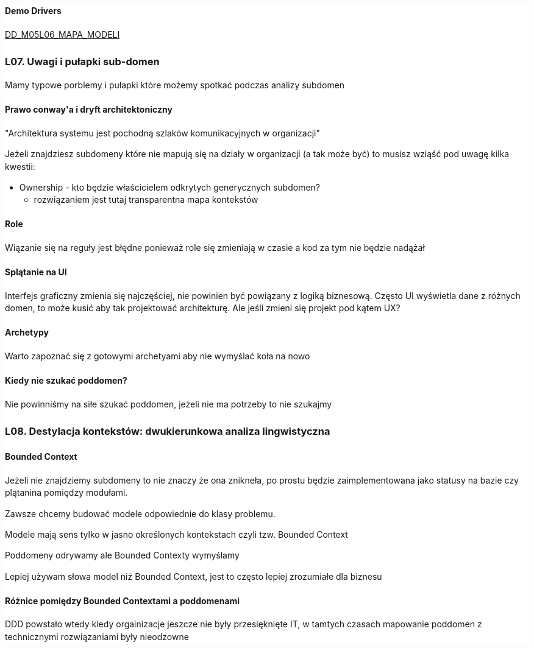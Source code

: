 #### Demo Drivers

[DD_M05L06_MAPA_MODELI](./assets/DD_M05L06_MAPA_MODELI.png)

### L07. Uwagi i pułapki sub-domen

Mamy typowe porblemy i pułapki które możemy spotkać podczas analizy subdomen

#### Prawo conway'a i dryft architektoniczny

"Architektura systemu jest pochodną szlaków komunikacyjnych w organizacji"

Jeżeli znajdziesz subdomeny które nie mapują się na działy w organizacji (a tak może być) to musisz wziąść pod uwagę kilka kwestii:

-   Ownership - kto będzie właścicielem odkrytych generycznych subdomen?
    -   rozwiązaniem jest tutaj transparentna mapa kontekstów

#### Role

Wiązanie się na reguły jest błędne ponieważ role się zmieniają w czasie a kod za tym nie będzie nadążał

#### Splątanie na UI

Interfejs graficzny zmienia się najczęściej, nie powinien być powiązany z logiką biznesową. Często UI wyświetla dane z różnych domen, to może kusić aby tak projektować architekturę. Ale jeśli zmieni się projekt pod kątem UX?

#### Archetypy

Warto zapoznać się z gotowymi archetyami aby nie wymyślać koła na nowo

#### Kiedy nie szukać poddomen?

Nie powinniśmy na siłe szukać poddomen, jeżeli nie ma potrzeby to nie szukajmy

### L08. Destylacja kontekstów: dwukierunkowa analiza lingwistyczna

#### Bounded Context

Jeżeli nie znajdziemy subdomeny to nie znaczy że ona znikneła, po prostu będzie zaimplementowana jako statusy na bazie czy plątanina pomiędzy modułami.

Zawsze chcemy budować modele odpowiednie do klasy problemu.

Modele mają sens tylko w jasno określonych kontekstach czyli tzw. Bounded Context

Poddomeny odrywamy ale Bounded Contexty wymyślamy

Lepiej używam słowa model niż Bounded Context, jest to często lepiej zrozumiałe dla biznesu

#### Różnice pomiędzy Bounded Contextami a poddomenami

DDD powstało wtedy kiedy orgainizacje jeszcze nie były przesięknięte IT, w tamtych czasach mapowanie poddomen z technicznymi rozwiązaniami były nieodzowne
